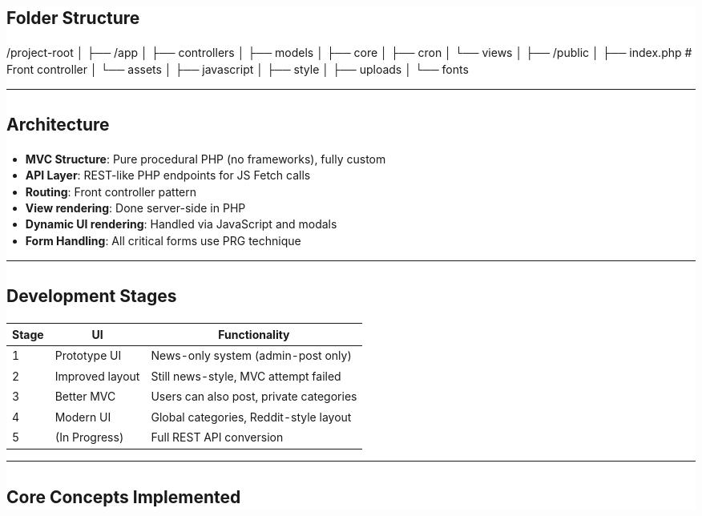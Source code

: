 
## Folder Structure

/project-root
│
├── /app
│ ├── controllers
│ ├── models
│ ├── core
│ ├── cron
│ └── views
│
├── /public
│ ├── index.php # Front controller
│ └── assets
│     ├── javascript
│     ├── style
│     ├── uploads
│     └── fonts



---

##  Architecture

- **MVC Structure**: Pure procedural PHP (no frameworks), fully custom
- **API Layer**: REST-like PHP endpoints for JS Fetch calls
- **Routing**: Front controller pattern
- **View rendering**: Done server-side in PHP
- **Dynamic UI rendering**: Handled via JavaScript and modals
- **Form Handling**: All critical forms use PRG technique

---

## Development Stages

| Stage | UI               | Functionality                         |
|-------|------------------|----------------------------------------|
| 1     | Prototype UI     | News-only system (admin-post only)     |
| 2     | Improved layout  | Still news-style, MVC attempt failed   |
| 3     | Better MVC       | Users can also post, private categories |
| 4     | Modern UI        | Global categories, Reddit-style layout |
| 5     | (In Progress)    | Full REST API conversion               |

---

## Core Concepts Implemented
